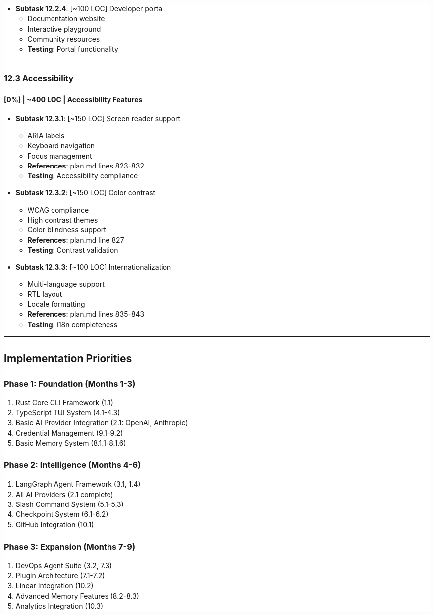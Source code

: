 - **Subtask 12.2.4**: [~100 LOC] Developer portal
  - Documentation website
  - Interactive playground
  - Community resources
  - **Testing**: Portal functionality

---

### 12.3 Accessibility

#### [0%] | ~400 LOC | Accessibility Features
- **Subtask 12.3.1**: [~150 LOC] Screen reader support
  - ARIA labels
  - Keyboard navigation
  - Focus management
  - **References**: plan.md lines 823-832
  - **Testing**: Accessibility compliance

- **Subtask 12.3.2**: [~150 LOC] Color contrast
  - WCAG compliance
  - High contrast themes
  - Color blindness support
  - **References**: plan.md line 827
  - **Testing**: Contrast validation

- **Subtask 12.3.3**: [~100 LOC] Internationalization
  - Multi-language support
  - RTL layout
  - Locale formatting
  - **References**: plan.md lines 835-843
  - **Testing**: i18n completeness

---

## Implementation Priorities

### Phase 1: Foundation (Months 1-3)
1. Rust Core CLI Framework (1.1)
2. TypeScript TUI System (4.1-4.3)
3. Basic AI Provider Integration (2.1: OpenAI, Anthropic)
4. Credential Management (9.1-9.2)
5. Basic Memory System (8.1.1-8.1.6)

### Phase 2: Intelligence (Months 4-6)
1. LangGraph Agent Framework (3.1, 1.4)
2. All AI Providers (2.1 complete)
3. Slash Command System (5.1-5.3)
4. Checkpoint System (6.1-6.2)
5. GitHub Integration (10.1)

### Phase 3: Expansion (Months 7-9)
1. DevOps Agent Suite (3.2, 7.3)
2. Plugin Architecture (7.1-7.2)
3. Linear Integration (10.2)
4. Advanced Memory Features (8.2-8.3)
5. Analytics Integration (10.3)

